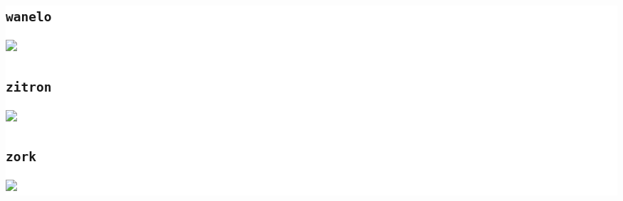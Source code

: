 ## `wanelo`

[![](wanelo/wanelo-dark.png)](wanelo/wanelo-dark.png)

## `zitron`

[![](zitron/zitron-dark.png)](zitron/zitron-dark.png)

## `zork`

[![](zork/zork-dark.png)](zork/zork-dark.png)
